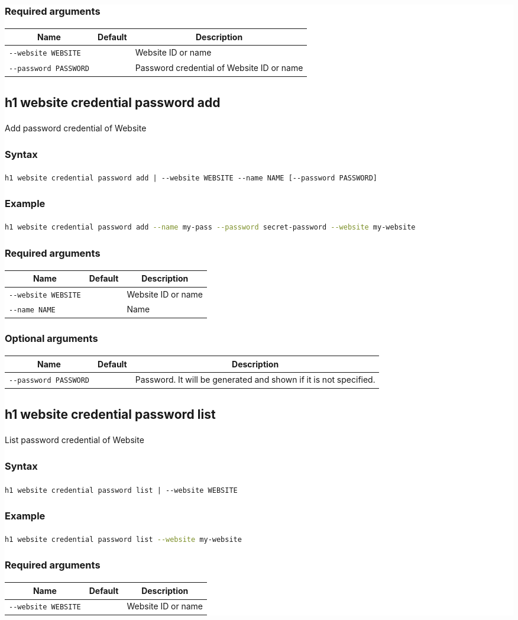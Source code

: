 ### Required arguments

| Name | Default | Description |
| ---- | ------- | ----------- |
| ```--website WEBSITE``` |  | Website ID or name |
| ```--password PASSWORD``` |  | Password credential of Website ID or name |

## h1 website credential password add

Add password credential of Website

### Syntax

```h1 website credential password add | --website WEBSITE --name NAME [--password PASSWORD]```
### Example

```bash
h1 website credential password add --name my-pass --password secret-password --website my-website
```

### Required arguments

| Name | Default | Description |
| ---- | ------- | ----------- |
| ```--website WEBSITE``` |  | Website ID or name |
| ```--name NAME``` |  | Name |

### Optional arguments

| Name | Default | Description |
| ---- | ------- | ----------- |
| ```--password PASSWORD``` |  | Password. It will be generated and shown if it is not specified. |

## h1 website credential password list

List password credential of Website

### Syntax

```h1 website credential password list | --website WEBSITE```
### Example

```bash
h1 website credential password list --website my-website
```

### Required arguments

| Name | Default | Description |
| ---- | ------- | ----------- |
| ```--website WEBSITE``` |  | Website ID or name |

